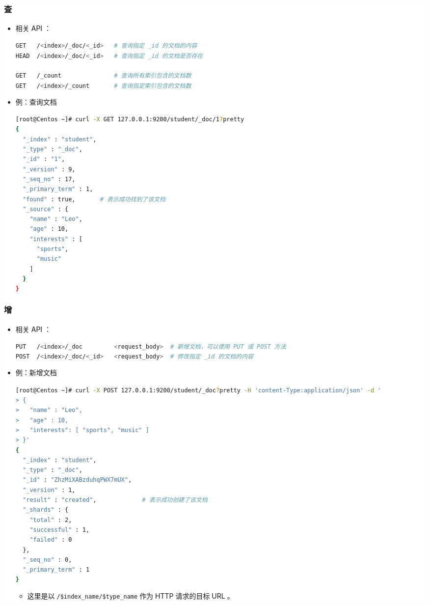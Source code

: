 ### 查

- 相关 API ：
  ```sh
  GET   /<index>/_doc/<_id>   # 查询指定 _id 的文档的内容
  HEAD  /<index>/_doc/<_id>   # 查询指定 _id 的文档是否存在

  GET   /_count               # 查询所有索引包含的文档数
  GET   /<index>/_count       # 查询指定索引包含的文档数
  ```

- 例：查询文档
  ```sh
  [root@Centos ~]# curl -X GET 127.0.0.1:9200/student/_doc/1?pretty
  {
    "_index" : "student",
    "_type" : "_doc",
    "_id" : "1",
    "_version" : 9,
    "_seq_no" : 17,
    "_primary_term" : 1,
    "found" : true,       # 表示成功找到了该文档
    "_source" : {
      "name" : "Leo",
      "age" : 10,
      "interests" : [
        "sports",
        "music"
      ]
    }
  }
  ```

### 增

- 相关 API ：
  ```sh
  PUT   /<index>/_doc         <request_body>  # 新增文档，可以使用 PUT 或 POST 方法
  POST  /<index>/_doc/<_id>   <request_body>  # 修改指定 _id 的文档的内容
  ```

- 例：新增文档
  ```sh
  [root@Centos ~]# curl -X POST 127.0.0.1:9200/student/_doc?pretty -H 'content-Type:application/json' -d '
  > {
  >   "name" : "Leo",
  >   "age" : 10,
  >   "interests": [ "sports", "music" ]
  > }'
  {
    "_index" : "student",
    "_type" : "_doc",
    "_id" : "ZhzMiXABzduhqPWX7mUX",
    "_version" : 1,
    "result" : "created",             # 表示成功创建了该文档
    "_shards" : {
      "total" : 2,
      "successful" : 1,
      "failed" : 0
    },
    "_seq_no" : 0,
    "_primary_term" : 1
  }
  ```
  - 这里是以 `/$index_name/$type_name` 作为 HTTP 请求的目标 URL 。